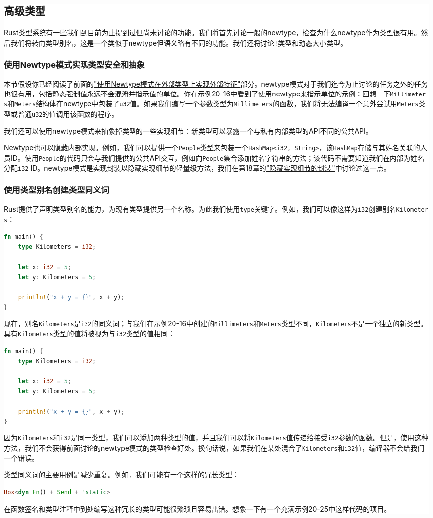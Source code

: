## 高级类型

Rust类型系统有一些我们到目前为止提到过但尚未讨论的功能。我们将首先讨论一般的newtype，检查为什么newtype作为类型很有用。然后我们将转向类型别名，这是一个类似于newtype但语义略有不同的功能。我们还将讨论`!`类型和动态大小类型。

### 使用Newtype模式实现类型安全和抽象

本节假设你已经阅读了前面的["使用Newtype模式在外部类型上实现外部特征"](./advanced-traits#使用newtype模式在外部类型上实现外部特征)部分。newtype模式对于我们迄今为止讨论的任务之外的任务也很有用，包括静态强制值永远不会混淆并指示值的单位。你在示例20-16中看到了使用newtype来指示单位的示例：回想一下`Millimeters`和`Meters`结构体在newtype中包装了`u32`值。如果我们编写一个参数类型为`Millimeters`的函数，我们将无法编译一个意外尝试用`Meters`类型或普通`u32`的值调用该函数的程序。

我们还可以使用newtype模式来抽象掉类型的一些实现细节：新类型可以暴露一个与私有内部类型的API不同的公共API。

Newtype也可以隐藏内部实现。例如，我们可以提供一个`People`类型来包装一个`HashMap<i32, String>`，该`HashMap`存储与其姓名关联的人员ID。使用`People`的代码只会与我们提供的公共API交互，例如向`People`集合添加姓名字符串的方法；该代码不需要知道我们在内部为姓名分配`i32` ID。newtype模式是实现封装以隐藏实现细节的轻量级方法，我们在第18章的["隐藏实现细节的封装"](../oop/what-is-oo#隐藏实现细节的封装)中讨论过这一点。

### 使用类型别名创建类型同义词

Rust提供了声明类型别名的能力，为现有类型提供另一个名称。为此我们使用`type`关键字。例如，我们可以像这样为`i32`创建别名`Kilometers`：

```rust
fn main() {
    type Kilometers = i32;

    let x: i32 = 5;
    let y: Kilometers = 5;

    println!("x + y = {}", x + y);
}
```

现在，别名`Kilometers`是`i32`的同义词；与我们在示例20-16中创建的`Millimeters`和`Meters`类型不同，`Kilometers`不是一个独立的新类型。具有`Kilometers`类型的值将被视为与`i32`类型的值相同：

```rust
fn main() {
    type Kilometers = i32;

    let x: i32 = 5;
    let y: Kilometers = 5;

    println!("x + y = {}", x + y);
}
```

因为`Kilometers`和`i32`是同一类型，我们可以添加两种类型的值，并且我们可以将`Kilometers`值传递给接受`i32`参数的函数。但是，使用这种方法，我们不会获得前面讨论的newtype模式的类型检查好处。换句话说，如果我们在某处混合了`Kilometers`和`i32`值，编译器不会给我们一个错误。

类型同义词的主要用例是减少重复。例如，我们可能有一个这样的冗长类型：

```rust
Box<dyn Fn() + Send + 'static>
```

在函数签名和类型注释中到处编写这种冗长的类型可能很繁琐且容易出错。想象一下有一个充满示例20-25中这样代码的项目。
